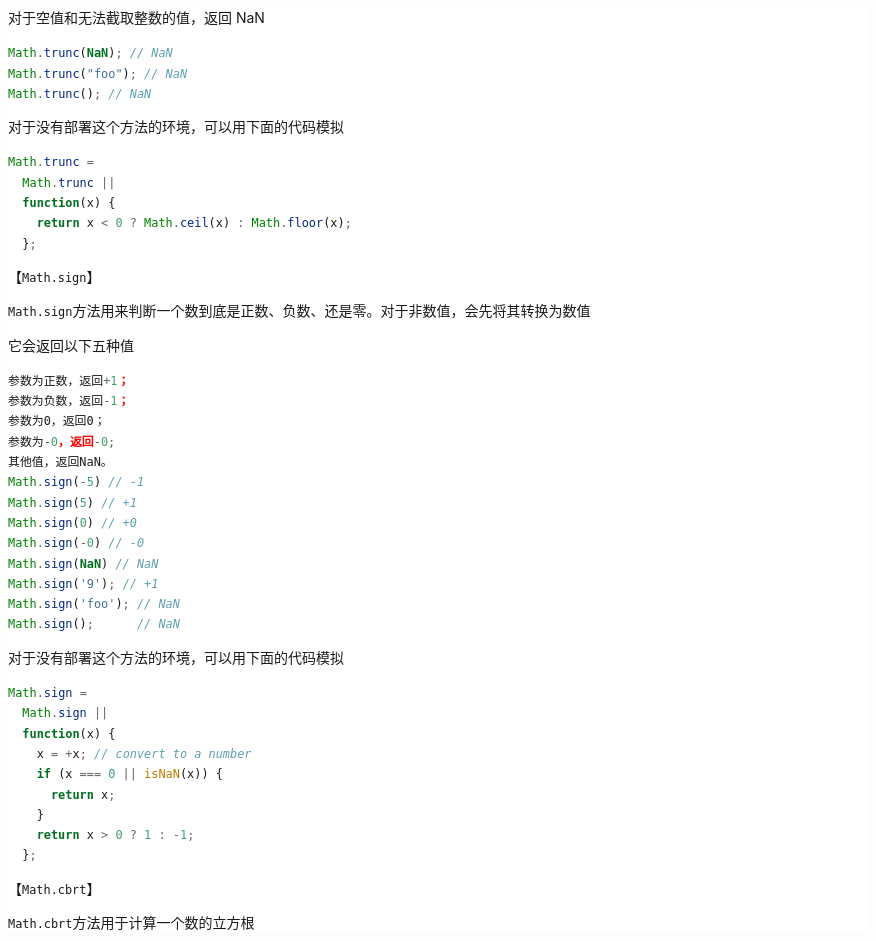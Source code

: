 对于空值和无法截取整数的值，返回 NaN

```javascript
Math.trunc(NaN); // NaN
Math.trunc("foo"); // NaN
Math.trunc(); // NaN
```

对于没有部署这个方法的环境，可以用下面的代码模拟

```javascript
Math.trunc =
  Math.trunc ||
  function(x) {
    return x < 0 ? Math.ceil(x) : Math.floor(x);
  };
```

【`Math.sign`】

`Math.sign`方法用来判断一个数到底是正数、负数、还是零。对于非数值，会先将其转换为数值

它会返回以下五种值

```javascript
参数为正数，返回+1；
参数为负数，返回-1；
参数为0，返回0；
参数为-0，返回-0;
其他值，返回NaN。
Math.sign(-5) // -1
Math.sign(5) // +1
Math.sign(0) // +0
Math.sign(-0) // -0
Math.sign(NaN) // NaN
Math.sign('9'); // +1
Math.sign('foo'); // NaN
Math.sign();      // NaN
```

对于没有部署这个方法的环境，可以用下面的代码模拟

```javascript
Math.sign =
  Math.sign ||
  function(x) {
    x = +x; // convert to a number
    if (x === 0 || isNaN(x)) {
      return x;
    }
    return x > 0 ? 1 : -1;
  };
```

【`Math.cbrt`】

`Math.cbrt`方法用于计算一个数的立方根
